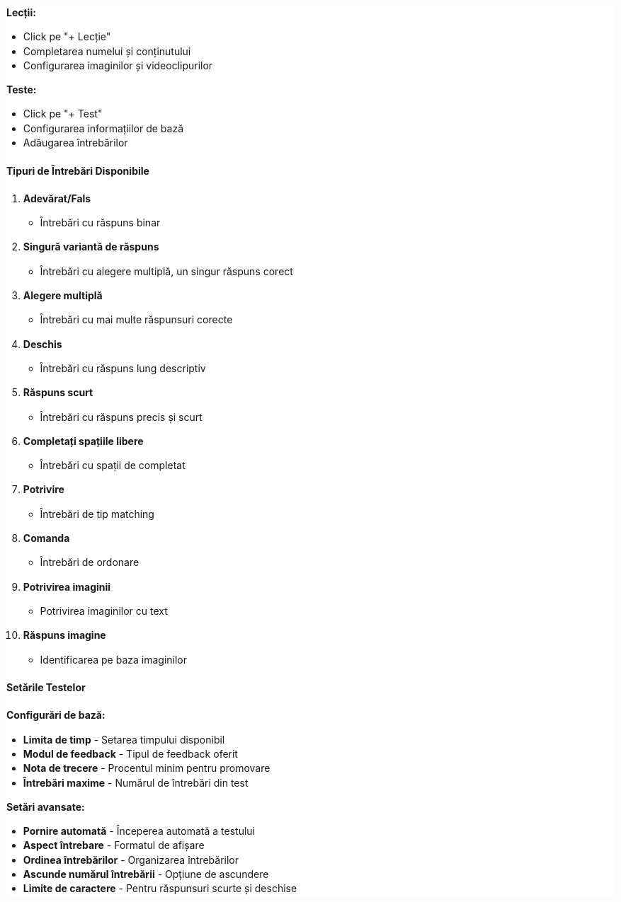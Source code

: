 **Lecții:**
- Click pe "+ Lecție"
- Completarea numelui și conținutului
- Configurarea imaginilor și videoclipurilor

**Teste:**
- Click pe "+ Test"
- Configurarea informațiilor de bază
- Adăugarea întrebărilor

#### Tipuri de Întrebări Disponibile

1. **Adevărat/Fals**
   - Întrebări cu răspuns binar

2. **Singură variantă de răspuns**
   - Întrebări cu alegere multiplă, un singur răspuns corect

3. **Alegere multiplă**
   - Întrebări cu mai multe răspunsuri corecte

4. **Deschis**
   - Întrebări cu răspuns lung descriptiv

5. **Răspuns scurt**
   - Întrebări cu răspuns precis și scurt

6. **Completați spațiile libere**
   - Întrebări cu spații de completat

7. **Potrivire**
   - Întrebări de tip matching

8. **Comanda**
   - Întrebări de ordonare

9. **Potrivirea imaginii**
   - Potrivirea imaginilor cu text

10. **Răspuns imagine**
    - Identificarea pe baza imaginilor

#### Setările Testelor

**Configurări de bază:**
- **Limita de timp** - Setarea timpului disponibil
- **Modul de feedback** - Tipul de feedback oferit
- **Nota de trecere** - Procentul minim pentru promovare
- **Întrebări maxime** - Numărul de întrebări din test

**Setări avansate:**
- **Pornire automată** - Începerea automată a testului
- **Aspect întrebare** - Formatul de afișare
- **Ordinea întrebărilor** - Organizarea întrebărilor
- **Ascunde numărul întrebării** - Opțiune de ascundere
- **Limite de caractere** - Pentru răspunsuri scurte și deschise

